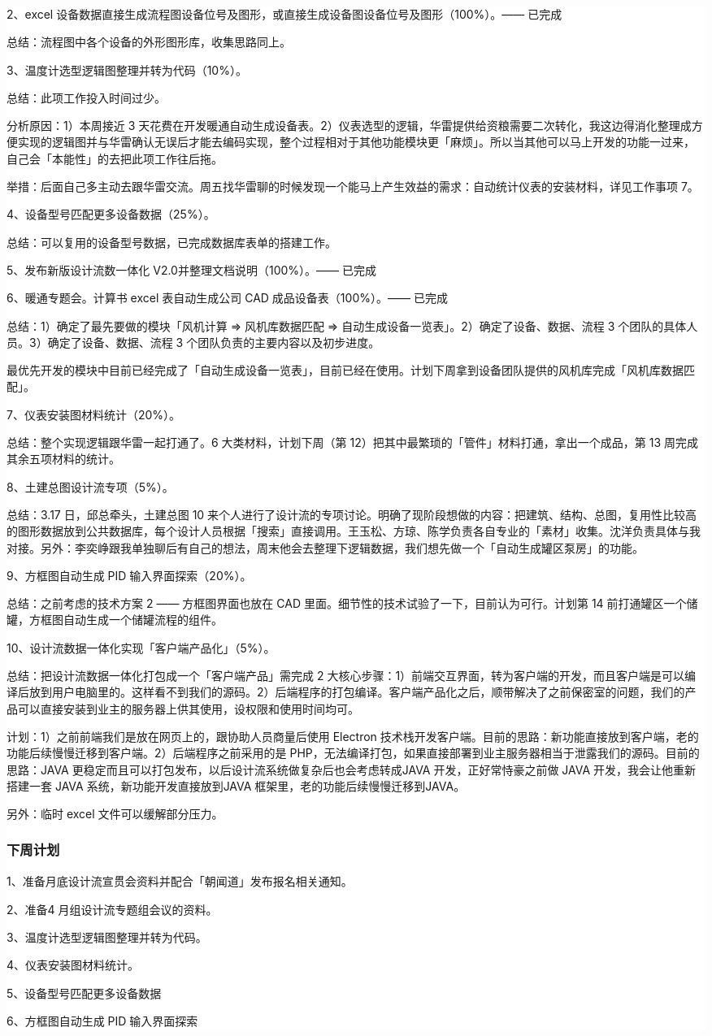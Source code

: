 2、excel 设备数据直接生成流程图设备位号及图形，或直接生成设备图设备位号及图形（100%）。—— 已完成

总结：流程图中各个设备的外形图形库，收集思路同上。

3、温度计选型逻辑图整理并转为代码（10%）。

总结：此项工作投入时间过少。

分析原因：1）本周接近 3 天花费在开发暖通自动生成设备表。2）仪表选型的逻辑，华雷提供给资粮需要二次转化，我这边得消化整理成方便实现的逻辑图并与华雷确认无误后才能去编码实现，整个过程相对于其他功能模块更「麻烦」。所以当其他可以马上开发的功能一过来，自己会「本能性」的去把此项工作往后拖。

举措：后面自己多主动去跟华雷交流。周五找华雷聊的时候发现一个能马上产生效益的需求：自动统计仪表的安装材料，详见工作事项 7。

4、设备型号匹配更多设备数据（25%）。

总结：可以复用的设备型号数据，已完成数据库表单的搭建工作。

5、发布新版设计流数一体化 V2.0并整理文档说明（100%）。—— 已完成

6、暖通专题会。计算书 excel 表自动生成公司 CAD 成品设备表（100%）。—— 已完成

总结：1）确定了最先要做的模块「风机计算 => 风机库数据匹配 => 自动生成设备一览表」。2）确定了设备、数据、流程 3 个团队的具体人员。3）确定了设备、数据、流程 3 个团队负责的主要内容以及初步进度。

最优先开发的模块中目前已经完成了「自动生成设备一览表」，目前已经在使用。计划下周拿到设备团队提供的风机库完成「风机库数据匹配」。

7、仪表安装图材料统计（20%）。

总结：整个实现逻辑跟华雷一起打通了。6 大类材料，计划下周（第 12）把其中最繁琐的「管件」材料打通，拿出一个成品，第 13 周完成其余五项材料的统计。

8、土建总图设计流专项（5%）。

总结：3.17 日，邱总牵头，土建总图 10 来个人进行了设计流的专项讨论。明确了现阶段想做的内容：把建筑、结构、总图，复用性比较高的图形数据放到公共数据库，每个设计人员根据「搜索」直接调用。王玉松、方琼、陈学负责各自专业的「素材」收集。沈洋负责具体与我对接。另外：李奕峥跟我单独聊后有自己的想法，周末他会去整理下逻辑数据，我们想先做一个「自动生成罐区泵房」的功能。

9、方框图自动生成 PID 输入界面探索（20%）。

总结：之前考虑的技术方案 2 —— 方框图界面也放在 CAD 里面。细节性的技术试验了一下，目前认为可行。计划第 14 前打通罐区一个储罐，方框图自动生成一个储罐流程的组件。

10、设计流数据一体化实现「客户端产品化」（5%）。

总结：把设计流数据一体化打包成一个「客户端产品」需完成 2 大核心步骤：1）前端交互界面，转为客户端的开发，而且客户端是可以编译后放到用户电脑里的。这样看不到我们的源码。2）后端程序的打包编译。客户端产品化之后，顺带解决了之前保密室的问题，我们的产品可以直接安装到业主的服务器上供其使用，设权限和使用时间均可。

计划：1）之前前端我们是放在网页上的，跟协助人员商量后使用 Electron 技术栈开发客户端。目前的思路：新功能直接放到客户端，老的功能后续慢慢迁移到客户端。2）后端程序之前采用的是 PHP，无法编译打包，如果直接部署到业主服务器相当于泄露我们的源码。目前的思路：JAVA 更稳定而且可以打包发布，以后设计流系统做复杂后也会考虑转成JAVA 开发，正好常恃豪之前做 JAVA 开发，我会让他重新搭建一套 JAVA 系统，新功能开发直接放到JAVA 框架里，老的功能后续慢慢迁移到JAVA。

另外：临时 excel 文件可以缓解部分压力。

### 下周计划

1、准备月底设计流宣贯会资料并配合「朝闻道」发布报名相关通知。

2、准备4 月组设计流专题组会议的资料。

3、温度计选型逻辑图整理并转为代码。

4、仪表安装图材料统计。

5、设备型号匹配更多设备数据

6、方框图自动生成 PID 输入界面探索
